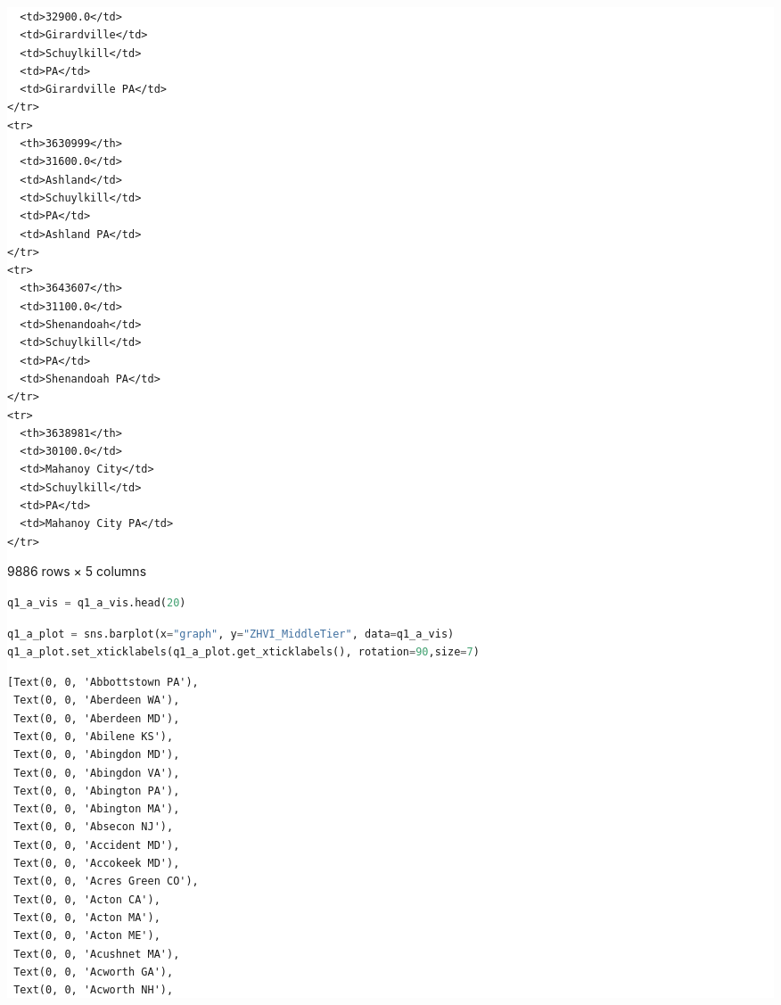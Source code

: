       <td>32900.0</td>
      <td>Girardville</td>
      <td>Schuylkill</td>
      <td>PA</td>
      <td>Girardville PA</td>
    </tr>
    <tr>
      <th>3630999</th>
      <td>31600.0</td>
      <td>Ashland</td>
      <td>Schuylkill</td>
      <td>PA</td>
      <td>Ashland PA</td>
    </tr>
    <tr>
      <th>3643607</th>
      <td>31100.0</td>
      <td>Shenandoah</td>
      <td>Schuylkill</td>
      <td>PA</td>
      <td>Shenandoah PA</td>
    </tr>
    <tr>
      <th>3638981</th>
      <td>30100.0</td>
      <td>Mahanoy City</td>
      <td>Schuylkill</td>
      <td>PA</td>
      <td>Mahanoy City PA</td>
    </tr>
  </tbody>
</table>
<p>9886 rows × 5 columns</p>
</div>




```python
q1_a_vis = q1_a_vis.head(20)
```


```python
q1_a_plot = sns.barplot(x="graph", y="ZHVI_MiddleTier", data=q1_a_vis)
q1_a_plot.set_xticklabels(q1_a_plot.get_xticklabels(), rotation=90,size=7)
```




    [Text(0, 0, 'Abbottstown PA'),
     Text(0, 0, 'Aberdeen WA'),
     Text(0, 0, 'Aberdeen MD'),
     Text(0, 0, 'Abilene KS'),
     Text(0, 0, 'Abingdon MD'),
     Text(0, 0, 'Abingdon VA'),
     Text(0, 0, 'Abington PA'),
     Text(0, 0, 'Abington MA'),
     Text(0, 0, 'Absecon NJ'),
     Text(0, 0, 'Accident MD'),
     Text(0, 0, 'Accokeek MD'),
     Text(0, 0, 'Acres Green CO'),
     Text(0, 0, 'Acton CA'),
     Text(0, 0, 'Acton MA'),
     Text(0, 0, 'Acton ME'),
     Text(0, 0, 'Acushnet MA'),
     Text(0, 0, 'Acworth GA'),
     Text(0, 0, 'Acworth NH'),